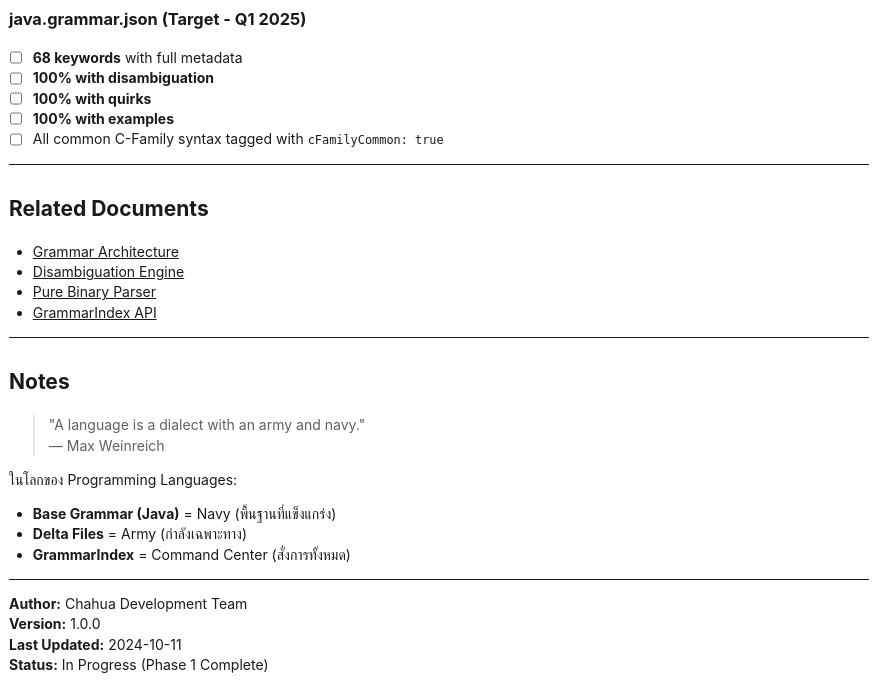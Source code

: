 ### java.grammar.json (Target - Q1 2025)
- [ ] **68 keywords** with full metadata
- [ ] **100% with disambiguation**
- [ ] **100% with quirks**
- [ ] **100% with examples**
- [ ] All common C-Family syntax tagged with `cFamilyCommon: true`

---

##  Related Documents

- [Grammar Architecture](./GRAMMAR_ARCHITECTURE.md)
- [Disambiguation Engine](./DISAMBIGUATION_ENGINE.md)
- [Pure Binary Parser](./PURE_BINARY_PARSER.md)
- [GrammarIndex API](../api/GRAMMAR_INDEX_API.md)

---

##  Notes

> "A language is a dialect with an army and navy."  
> — Max Weinreich

ในโลกของ Programming Languages:
- **Base Grammar (Java)** = Navy (พื้นฐานที่แข็งแกร่ง)
- **Delta Files** = Army (กำลังเฉพาะทาง)
- **GrammarIndex** = Command Center (สั่งการทั้งหมด)

---

**Author:** Chahua Development Team  
**Version:** 1.0.0  
**Last Updated:** 2024-10-11  
**Status:**  In Progress (Phase 1 Complete)
